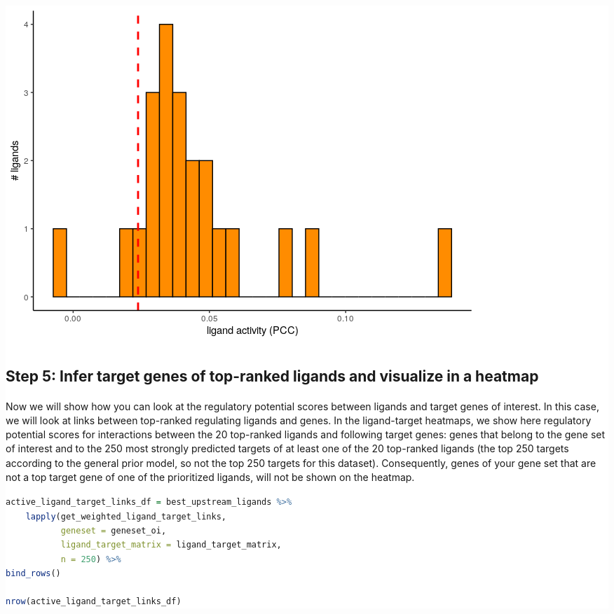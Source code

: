 ![](03_ligand_analysis_files/figure-gfm/unnamed-chunk-10-1.png)

## Step 5: Infer target genes of top-ranked ligands and visualize in a heatmap

Now we will show how you can look at the regulatory potential scores
between ligands and target genes of interest. In this case, we will look
at links between top-ranked regulating ligands and genes. In the
ligand-target heatmaps, we show here regulatory potential scores for
interactions between the 20 top-ranked ligands and following target
genes: genes that belong to the gene set of interest and to the 250 most
strongly predicted targets of at least one of the 20 top-ranked ligands
(the top 250 targets according to the general prior model, so not the
top 250 targets for this dataset). Consequently, genes of your gene set
that are not a top target gene of one of the prioritized ligands, will
not be shown on the heatmap.

``` r
active_ligand_target_links_df = best_upstream_ligands %>% 
    lapply(get_weighted_ligand_target_links,
           geneset = geneset_oi, 
           ligand_target_matrix = ligand_target_matrix, 
           n = 250) %>% 
bind_rows()

nrow(active_ligand_target_links_df)
```
